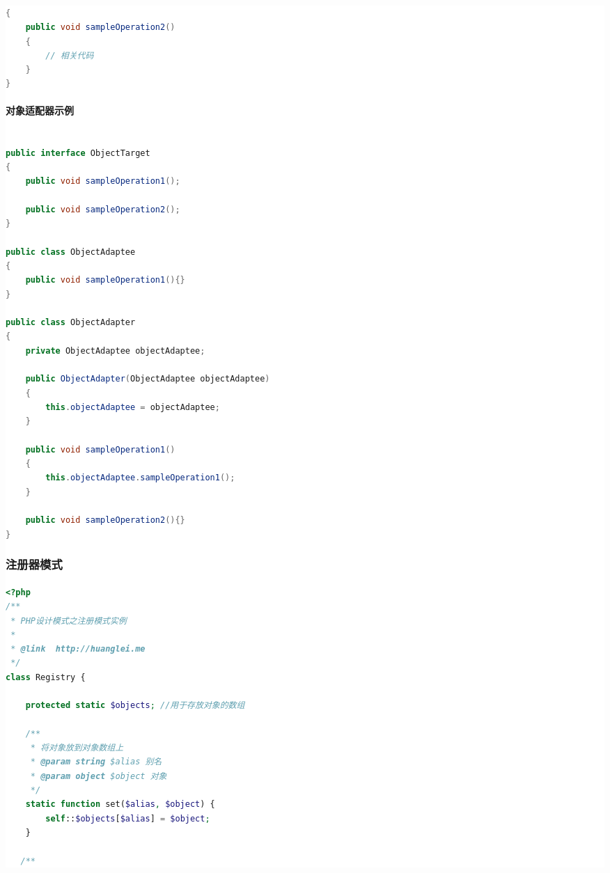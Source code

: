 ```java
{
    public void sampleOperation2()
    {
        // 相关代码
    }    
}
```
#### 对象适配器示例
```java

public interface ObjectTarget
{
    public void sampleOperation1();

    public void sampleOperation2();
}

public class ObjectAdaptee
{
    public void sampleOperation1(){}
}

public class ObjectAdapter
{
    private ObjectAdaptee objectAdaptee;

    public ObjectAdapter(ObjectAdaptee objectAdaptee)
    {
        this.objectAdaptee = objectAdaptee;
    }

    public void sampleOperation1()
    {
        this.objectAdaptee.sampleOperation1();
    }

    public void sampleOperation2(){}
}

```

### 注册器模式
```php
<?php
/**
 * PHP设计模式之注册模式实例
 *
 * @link  http://huanglei.me
 */
class Registry {

    protected static $objects; //用于存放对象的数组

    /**
     * 将对象放到对象数组上
     * @param string $alias 别名
     * @param object $object 对象
     */
    static function set($alias, $object) {
        self::$objects[$alias] = $object;
    }

   /**
```